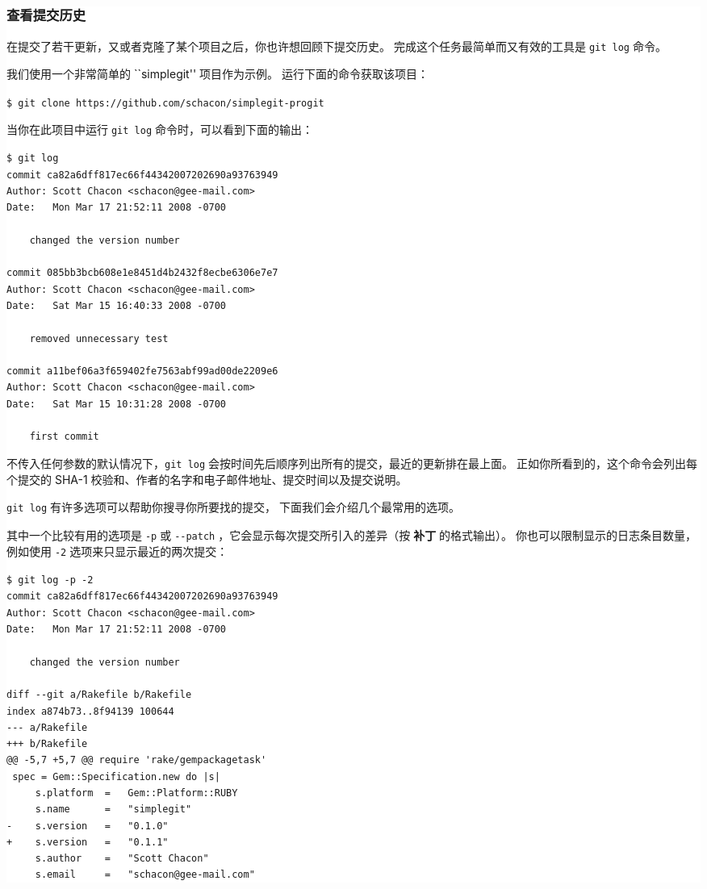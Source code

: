 ### 查看提交历史

在提交了若干更新，又或者克隆了某个项目之后，你也许想回顾下提交历史。
完成这个任务最简单而又有效的工具是 `git log` 命令。

我们使用一个非常简单的 \`\`simplegit'' 项目作为示例。
运行下面的命令获取该项目：

```shell
$ git clone https://github.com/schacon/simplegit-progit
```

当你在此项目中运行 `git log` 命令时，可以看到下面的输出：

```shell
$ git log
commit ca82a6dff817ec66f44342007202690a93763949
Author: Scott Chacon <schacon@gee-mail.com>
Date:   Mon Mar 17 21:52:11 2008 -0700

    changed the version number

commit 085bb3bcb608e1e8451d4b2432f8ecbe6306e7e7
Author: Scott Chacon <schacon@gee-mail.com>
Date:   Sat Mar 15 16:40:33 2008 -0700

    removed unnecessary test

commit a11bef06a3f659402fe7563abf99ad00de2209e6
Author: Scott Chacon <schacon@gee-mail.com>
Date:   Sat Mar 15 10:31:28 2008 -0700

    first commit
```

不传入任何参数的默认情况下，`git log`
会按时间先后顺序列出所有的提交，最近的更新排在最上面。
正如你所看到的，这个命令会列出每个提交的 SHA-1
校验和、作者的名字和电子邮件地址、提交时间以及提交说明。

`git log` 有许多选项可以帮助你搜寻你所要找的提交，
下面我们会介绍几个最常用的选项。

其中一个比较有用的选项是 `-p` 或 `--patch`
，它会显示每次提交所引入的差异（按 **补丁** 的格式输出）。
你也可以限制显示的日志条目数量，例如使用 `-2`
选项来只显示最近的两次提交：

```shell
$ git log -p -2
commit ca82a6dff817ec66f44342007202690a93763949
Author: Scott Chacon <schacon@gee-mail.com>
Date:   Mon Mar 17 21:52:11 2008 -0700

    changed the version number

diff --git a/Rakefile b/Rakefile
index a874b73..8f94139 100644
--- a/Rakefile
+++ b/Rakefile
@@ -5,7 +5,7 @@ require 'rake/gempackagetask'
 spec = Gem::Specification.new do |s|
     s.platform  =   Gem::Platform::RUBY
     s.name      =   "simplegit"
-    s.version   =   "0.1.0"
+    s.version   =   "0.1.1"
     s.author    =   "Scott Chacon"
     s.email     =   "schacon@gee-mail.com"
```